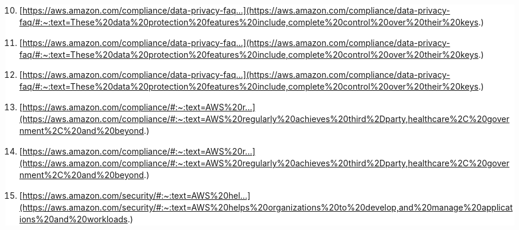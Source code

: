 10. [https://aws.amazon.com/compliance/data-privacy-faq...](https://aws.amazon.com/compliance/data-privacy-faq/#:~:text=These%20data%20protection%20features%20include,complete%20control%20over%20their%20keys.)
    
11. [https://aws.amazon.com/compliance/data-privacy-faq...](https://aws.amazon.com/compliance/data-privacy-faq/#:~:text=These%20data%20protection%20features%20include,complete%20control%20over%20their%20keys.)
    
12. [https://aws.amazon.com/compliance/data-privacy-faq...](https://aws.amazon.com/compliance/data-privacy-faq/#:~:text=These%20data%20protection%20features%20include,complete%20control%20over%20their%20keys.)
    
13. [https://aws.amazon.com/compliance/#:~:text=AWS%20r...](https://aws.amazon.com/compliance/#:~:text=AWS%20regularly%20achieves%20third%2Dparty,healthcare%2C%20government%2C%20and%20beyond.)
    
14. [https://aws.amazon.com/compliance/#:~:text=AWS%20r...](https://aws.amazon.com/compliance/#:~:text=AWS%20regularly%20achieves%20third%2Dparty,healthcare%2C%20government%2C%20and%20beyond.)
    
15. [https://aws.amazon.com/security/#:~:text=AWS%20hel...](https://aws.amazon.com/security/#:~:text=AWS%20helps%20organizations%20to%20develop,and%20manage%20applications%20and%20workloads.)